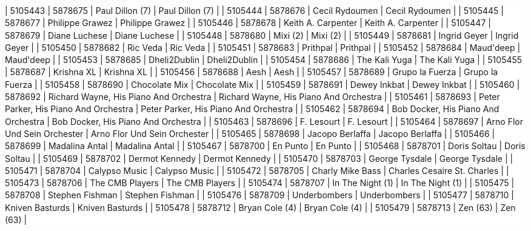| 5105443 | 5878675 | Paul Dillon (7) | Paul Dillon (7) |
| 5105444 | 5878676 | Cecil Rydoumen | Cecil Rydoumen |
| 5105445 | 5878677 | Philippe Grawez | Philippe Grawez |
| 5105446 | 5878678 | Keith A. Carpenter | Keith A. Carpenter |
| 5105447 | 5878679 | Diane Luchese | Diane Luchese |
| 5105448 | 5878680 | Mixi (2) | Mixi (2) |
| 5105449 | 5878681 | Ingrid Geyer | Ingrid Geyer |
| 5105450 | 5878682 | Ric Veda | Ric Veda |
| 5105451 | 5878683 | Prithpal | Prithpal |
| 5105452 | 5878684 | Maud'deep | Maud'deep |
| 5105453 | 5878685 | Dheli2Dublin | Dheli2Dublin |
| 5105454 | 5878686 | The Kali Yuga | The Kali Yuga |
| 5105455 | 5878687 | Krishna XL | Krishna XL |
| 5105456 | 5878688 | Aesh | Aesh |
| 5105457 | 5878689 | Grupo la Fuerza | Grupo la Fuerza |
| 5105458 | 5878690 | Chocolate Mix | Chocolate Mix |
| 5105459 | 5878691 | Dewey Inkbat | Dewey Inkbat |
| 5105460 | 5878692 | Richard Wayne, His Piano And Orchestra | Richard Wayne, His Piano And Orchestra |
| 5105461 | 5878693 | Peter Parker, His Piano And Orchestra | Peter Parker, His Piano And Orchestra |
| 5105462 | 5878694 | Bob Docker, His Piano And Orchestra | Bob Docker, His Piano And Orchestra |
| 5105463 | 5878696 | F. Lesourt | F. Lesourt |
| 5105464 | 5878697 | Arno Flor Und Sein Orchester | Arno Flor Und Sein Orchester |
| 5105465 | 5878698 | Jacopo Berlaffa | Jacopo Berlaffa |
| 5105466 | 5878699 | Madalina Antal | Madalina Antal |
| 5105467 | 5878700 | En Punto | En Punto |
| 5105468 | 5878701 | Doris Soltau | Doris Soltau |
| 5105469 | 5878702 | Dermot Kennedy | Dermot Kennedy |
| 5105470 | 5878703 | George Tysdale | George Tysdale |
| 5105471 | 5878704 | Calypso Music | Calypso Music |
| 5105472 | 5878705 | Charly Mike Bass | Charles Cesaire St. Charles |
| 5105473 | 5878706 | The CMB Players | The CMB Players |
| 5105474 | 5878707 | In The Night (1) | In The Night (1) |
| 5105475 | 5878708 | Stephen Fishman | Stephen Fishman |
| 5105476 | 5878709 | Underbombers | Underbombers |
| 5105477 | 5878710 | Kniven Basturds | Kniven Basturds |
| 5105478 | 5878712 | Bryan Cole (4) | Bryan Cole (4) |
| 5105479 | 5878713 | Zen (63) | Zen (63) |